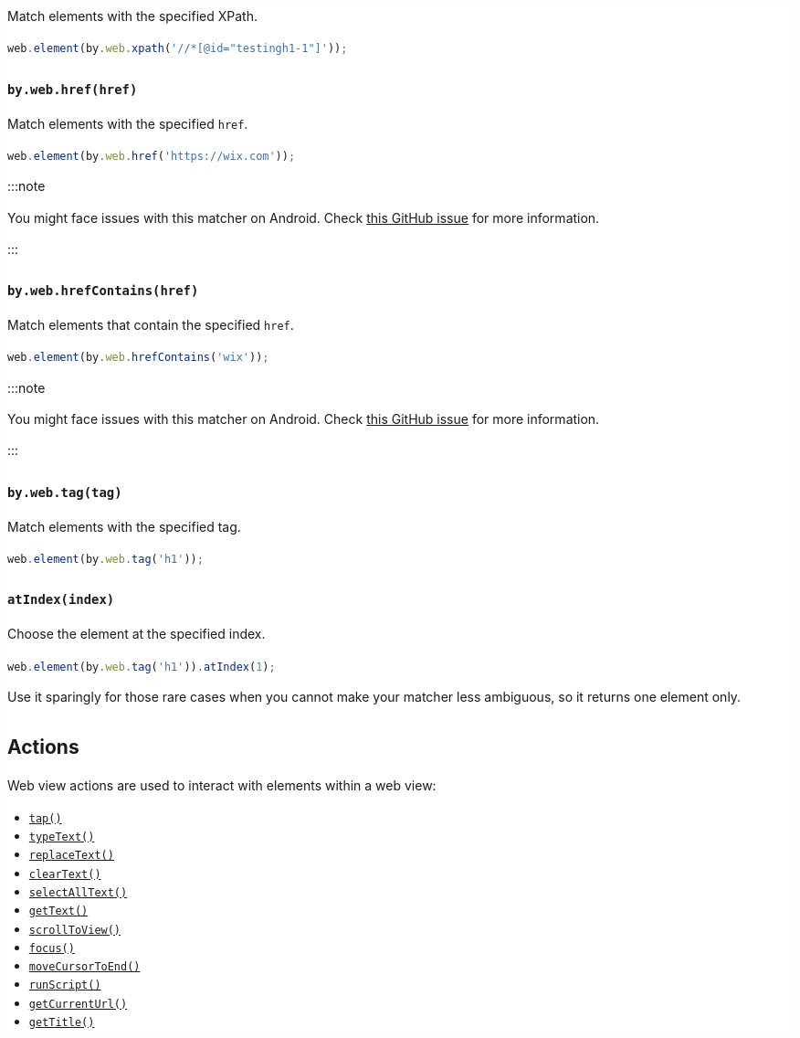 Match elements with the specified XPath.

```js
web.element(by.web.xpath('//*[@id="testingh1-1"]'));
```

### `by.web.href(href)`

Match elements with the specified `href`.

```js
web.element(by.web.href('https://wix.com'));
```

:::note

You might face issues with this matcher on Android. Check [this GitHub issue](https://github.com/wix/Detox/issues/4398) for more information.

:::

### `by.web.hrefContains(href)`

Match elements that contain the specified `href`.

```js
web.element(by.web.hrefContains('wix'));
```

:::note

You might face issues with this matcher on Android. Check [this GitHub issue](https://github.com/wix/Detox/issues/4398) for more information.

:::

### `by.web.tag(tag)`

Match elements with the specified tag.

```js
web.element(by.web.tag('h1'));
```

### `atIndex(index)`

Choose the element at the specified index.

```js
web.element(by.web.tag('h1')).atIndex(1);
```

Use it sparingly for those rare cases when you cannot make your matcher less ambiguous, so it returns one element only.

## Actions

Web view actions are used to interact with elements within a web view:

- [`tap()`]
- [`typeText()`]
- [`replaceText()`]
- [`clearText()`]
- [`selectAllText()`]
- [`getText()`]
- [`scrollToView()`]
- [`focus()`]
- [`moveCursorToEnd()`]
- [`runScript()`]
- [`getCurrentUrl()`]
- [`getTitle()`]


[native matchers]: matchers.md
[`by.id()`]: matchers.md#byidid
[web view matchers]: webviews.md#matchers
[web view actions]: webviews.md#actions
[web view expectations]: webviews.md#expectations
[`by.web.id()`]: webviews.md#bywebidid
[`by.web.className()`]: webviews.md#bywebclassnameclassname
[`by.web.cssSelector()`]: webviews.md#bywebcssselectorcssselector
[`by.web.name()`]: webviews.md#bywebnamename
[`by.web.xpath()`]: webviews.md#bywebxpathxpath
[`by.web.href()`]: webviews.md#bywebhrefhref
[`by.web.hrefContains()`]: webviews.md#bywebhrefcontainshref
[`by.web.tag()`]: webviews.md#bywebtagtag
[`atIndex()`]: webviews.md#atindexindex
[`tap()`]: webviews.md#tap
[`typeText()`]: webviews.md#typetexttext-iscontenteditable
[content-editable]: https://developer.mozilla.org/en-US/docs/Web/API/HTMLElement/contentEditable
[`replaceText()`]: webviews.md#replacetexttext
[`clearText()`]: webviews.md#cleartext
[`selectAllText()`]: webviews.md#selectalltext
[`getText()`]: webviews.md#gettext
[`scrollToView()`]: webviews.md#scrolltoview
[`focus()`]: webviews.md#focus
[`moveCursorToEnd()`]: webviews.md#movecursortoend
[name]: https://developer.mozilla.org/en-US/docs/Web/HTML/Element/Input#name
[`runScript()`]: webviews.md#runscriptscript-args
[`getCurrentUrl()`]: webviews.md#getcurrenturl
[`getTitle()`]: webviews.md#gettitle
[`toHaveText()`]: webviews.md#tohavetexttext
[`toExist()`]: webviews.md#toexist
[`not`]: webviews.md#not